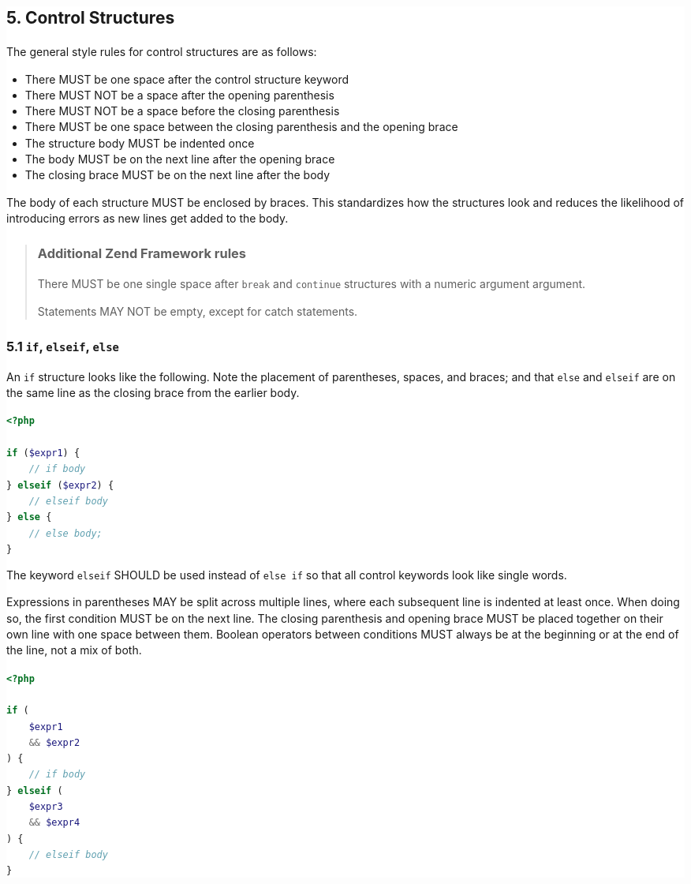 ## 5. Control Structures

The general style rules for control structures are as follows:

- There MUST be one space after the control structure keyword
- There MUST NOT be a space after the opening parenthesis
- There MUST NOT be a space before the closing parenthesis
- There MUST be one space between the closing parenthesis and the opening
  brace
- The structure body MUST be indented once
- The body MUST be on the next line after the opening brace
- The closing brace MUST be on the next line after the body

The body of each structure MUST be enclosed by braces. This standardizes how
the structures look and reduces the likelihood of introducing errors as new
lines get added to the body.

> ### Additional Zend Framework rules
>
> There MUST be one single space after `break` and `continue` structures with 
> a numeric argument argument.
>
> Statements MAY NOT be empty, except for catch statements.

### 5.1 `if`, `elseif`, `else`

An `if` structure looks like the following. Note the placement of parentheses,
spaces, and braces; and that `else` and `elseif` are on the same line as the
closing brace from the earlier body.

```php
<?php

if ($expr1) {
    // if body
} elseif ($expr2) {
    // elseif body
} else {
    // else body;
}
```

The keyword `elseif` SHOULD be used instead of `else if` so that all control
keywords look like single words.

Expressions in parentheses MAY be split across multiple lines, where each
subsequent line is indented at least once. When doing so, the first condition
MUST be on the next line. The closing parenthesis and opening brace MUST be
placed together on their own line with one space between them. Boolean
operators between conditions MUST always be at the beginning or at the end of
the line, not a mix of both.

```php
<?php

if (
    $expr1
    && $expr2
) {
    // if body
} elseif (
    $expr3
    && $expr4
) {
    // elseif body
}
```